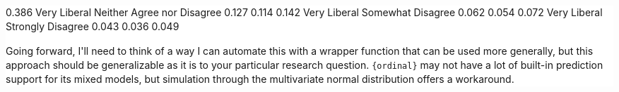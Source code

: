    <td style="text-align:center;"> 0.386 </td>
  </tr>
  <tr>
   <td style="text-align:left;"> Very Liberal </td>
   <td style="text-align:left;"> Neither Agree nor Disagree </td>
   <td style="text-align:center;"> 0.127 </td>
   <td style="text-align:center;"> 0.114 </td>
   <td style="text-align:center;"> 0.142 </td>
  </tr>
  <tr>
   <td style="text-align:left;"> Very Liberal </td>
   <td style="text-align:left;"> Somewhat Disagree </td>
   <td style="text-align:center;"> 0.062 </td>
   <td style="text-align:center;"> 0.054 </td>
   <td style="text-align:center;"> 0.072 </td>
  </tr>
  <tr>
   <td style="text-align:left;"> Very Liberal </td>
   <td style="text-align:left;"> Strongly Disagree </td>
   <td style="text-align:center;"> 0.043 </td>
   <td style="text-align:center;"> 0.036 </td>
   <td style="text-align:center;"> 0.049 </td>
  </tr>
</tbody>
</table>

Going forward, I'll need to think of a way I can automate this with a wrapper function that can be used more generally, but this approach should be generalizable as it is to your particular research question. `{ordinal}` may not have a lot of built-in prediction support for its mixed models, but simulation through the multivariate normal distribution offers a workaround.

